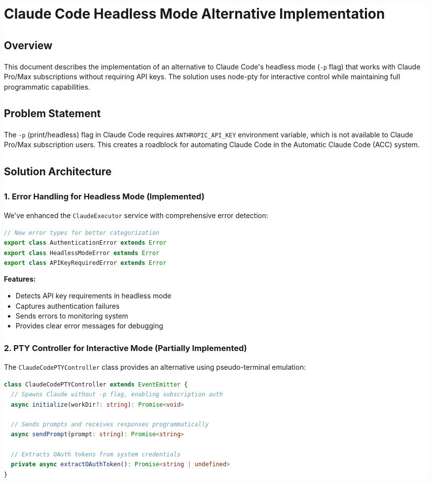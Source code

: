 # Claude Code Headless Mode Alternative Implementation

## Overview

This document describes the implementation of an alternative to Claude Code's headless mode (`-p` flag) that works with Claude Pro/Max subscriptions without requiring API keys. The solution uses node-pty for interactive control while maintaining full programmatic capabilities.

## Problem Statement

The `-p` (print/headless) flag in Claude Code requires `ANTHROPIC_API_KEY` environment variable, which is not available to Claude Pro/Max subscription users. This creates a roadblock for automating Claude Code in the Automatic Claude Code (ACC) system.

## Solution Architecture

### 1. Error Handling for Headless Mode (Implemented)

We've enhanced the `ClaudeExecutor` service with comprehensive error detection:

```typescript
// New error types for better categorization
export class AuthenticationError extends Error
export class HeadlessModeError extends Error  
export class APIKeyRequiredError extends Error
```

**Features:**
- Detects API key requirements in headless mode
- Captures authentication failures
- Sends errors to monitoring system
- Provides clear error messages for debugging

### 2. PTY Controller for Interactive Mode (Partially Implemented)

The `ClaudeCodePTYController` class provides an alternative using pseudo-terminal emulation:

```typescript
class ClaudeCodePTYController extends EventEmitter {
  // Spawns Claude without -p flag, enabling subscription auth
  async initialize(workDir?: string): Promise<void>
  
  // Sends prompts and receives responses programmatically
  async sendPrompt(prompt: string): Promise<string>
  
  // Extracts OAuth tokens from system credentials
  private async extractOAuthToken(): Promise<string | undefined>
}
```
